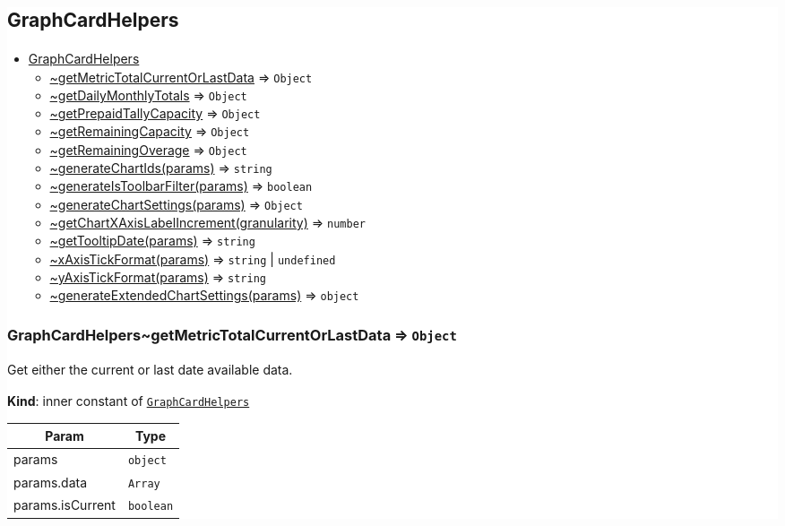 <a name="GraphCard.module_GraphCardHelpers"></a>

## GraphCardHelpers

* [GraphCardHelpers](#GraphCard.module_GraphCardHelpers)
    * [~getMetricTotalCurrentOrLastData](#GraphCard.module_GraphCardHelpers..getMetricTotalCurrentOrLastData) ⇒ <code>Object</code>
    * [~getDailyMonthlyTotals](#GraphCard.module_GraphCardHelpers..getDailyMonthlyTotals) ⇒ <code>Object</code>
    * [~getPrepaidTallyCapacity](#GraphCard.module_GraphCardHelpers..getPrepaidTallyCapacity) ⇒ <code>Object</code>
    * [~getRemainingCapacity](#GraphCard.module_GraphCardHelpers..getRemainingCapacity) ⇒ <code>Object</code>
    * [~getRemainingOverage](#GraphCard.module_GraphCardHelpers..getRemainingOverage) ⇒ <code>Object</code>
    * [~generateChartIds(params)](#GraphCard.module_GraphCardHelpers..generateChartIds) ⇒ <code>string</code>
    * [~generateIsToolbarFilter(params)](#GraphCard.module_GraphCardHelpers..generateIsToolbarFilter) ⇒ <code>boolean</code>
    * [~generateChartSettings(params)](#GraphCard.module_GraphCardHelpers..generateChartSettings) ⇒ <code>Object</code>
    * [~getChartXAxisLabelIncrement(granularity)](#GraphCard.module_GraphCardHelpers..getChartXAxisLabelIncrement) ⇒ <code>number</code>
    * [~getTooltipDate(params)](#GraphCard.module_GraphCardHelpers..getTooltipDate) ⇒ <code>string</code>
    * [~xAxisTickFormat(params)](#GraphCard.module_GraphCardHelpers..xAxisTickFormat) ⇒ <code>string</code> \| <code>undefined</code>
    * [~yAxisTickFormat(params)](#GraphCard.module_GraphCardHelpers..yAxisTickFormat) ⇒ <code>string</code>
    * [~generateExtendedChartSettings(params)](#GraphCard.module_GraphCardHelpers..generateExtendedChartSettings) ⇒ <code>object</code>

<a name="GraphCard.module_GraphCardHelpers..getMetricTotalCurrentOrLastData"></a>

### GraphCardHelpers~getMetricTotalCurrentOrLastData ⇒ <code>Object</code>
Get either the current or last date available data.

**Kind**: inner constant of [<code>GraphCardHelpers</code>](#GraphCard.module_GraphCardHelpers)  
<table>
  <thead>
    <tr>
      <th>Param</th><th>Type</th>
    </tr>
  </thead>
  <tbody>
<tr>
    <td>params</td><td><code>object</code></td>
    </tr><tr>
    <td>params.data</td><td><code>Array</code></td>
    </tr><tr>
    <td>params.isCurrent</td><td><code>boolean</code></td>
    </tr>  </tbody>
</table>
